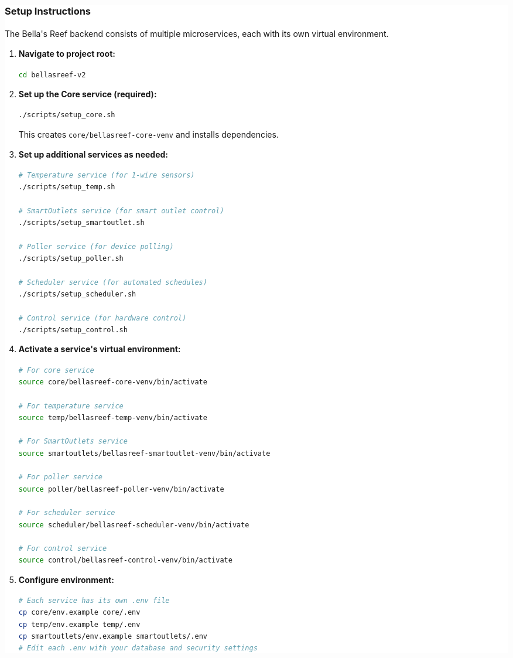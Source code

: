 ### Setup Instructions

The Bella's Reef backend consists of multiple microservices, each with its own virtual environment.

1. **Navigate to project root:**
   ```bash
   cd bellasreef-v2
   ```

2. **Set up the Core service (required):**
   ```bash
   ./scripts/setup_core.sh
   ```
   This creates `core/bellasreef-core-venv` and installs dependencies.

3. **Set up additional services as needed:**
   ```bash
   # Temperature service (for 1-wire sensors)
   ./scripts/setup_temp.sh
   
   # SmartOutlets service (for smart outlet control)
   ./scripts/setup_smartoutlet.sh
   
   # Poller service (for device polling)
   ./scripts/setup_poller.sh
   
   # Scheduler service (for automated schedules)
   ./scripts/setup_scheduler.sh
   
   # Control service (for hardware control)
   ./scripts/setup_control.sh
   ```

4. **Activate a service's virtual environment:**
   ```bash
   # For core service
   source core/bellasreef-core-venv/bin/activate
   
   # For temperature service
   source temp/bellasreef-temp-venv/bin/activate
   
   # For SmartOutlets service
   source smartoutlets/bellasreef-smartoutlet-venv/bin/activate
   
   # For poller service
   source poller/bellasreef-poller-venv/bin/activate
   
   # For scheduler service
   source scheduler/bellasreef-scheduler-venv/bin/activate
   
   # For control service
   source control/bellasreef-control-venv/bin/activate
   ```

5. **Configure environment:**
   ```bash
   # Each service has its own .env file
   cp core/env.example core/.env
   cp temp/env.example temp/.env
   cp smartoutlets/env.example smartoutlets/.env
   # Edit each .env with your database and security settings
   ```
